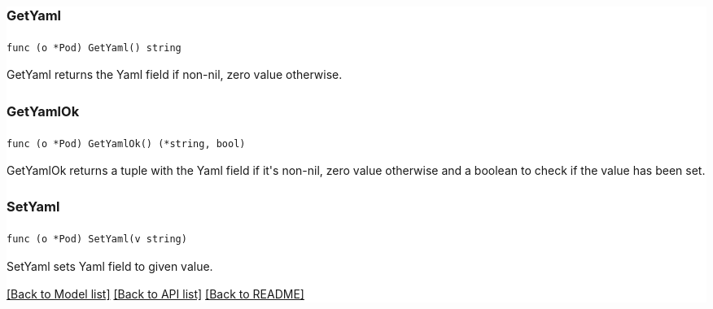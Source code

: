 ### GetYaml

`func (o *Pod) GetYaml() string`

GetYaml returns the Yaml field if non-nil, zero value otherwise.

### GetYamlOk

`func (o *Pod) GetYamlOk() (*string, bool)`

GetYamlOk returns a tuple with the Yaml field if it's non-nil, zero value otherwise
and a boolean to check if the value has been set.

### SetYaml

`func (o *Pod) SetYaml(v string)`

SetYaml sets Yaml field to given value.



[[Back to Model list]](../README.md#documentation-for-models) [[Back to API list]](../README.md#documentation-for-api-endpoints) [[Back to README]](../README.md)


